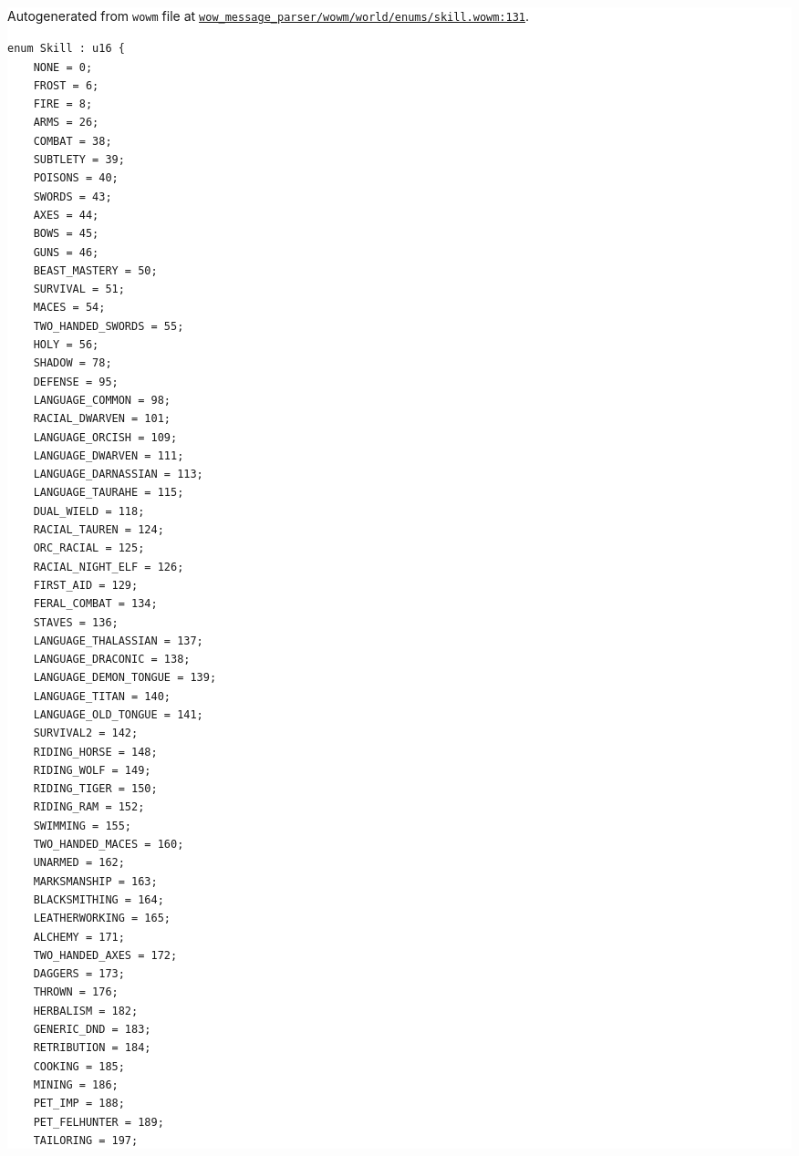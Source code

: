 Autogenerated from `wowm` file at [`wow_message_parser/wowm/world/enums/skill.wowm:131`](https://github.com/gtker/wow_messages/tree/main/wow_message_parser/wowm/world/enums/skill.wowm#L131).

```rust,ignore
enum Skill : u16 {
    NONE = 0;
    FROST = 6;
    FIRE = 8;
    ARMS = 26;
    COMBAT = 38;
    SUBTLETY = 39;
    POISONS = 40;
    SWORDS = 43;
    AXES = 44;
    BOWS = 45;
    GUNS = 46;
    BEAST_MASTERY = 50;
    SURVIVAL = 51;
    MACES = 54;
    TWO_HANDED_SWORDS = 55;
    HOLY = 56;
    SHADOW = 78;
    DEFENSE = 95;
    LANGUAGE_COMMON = 98;
    RACIAL_DWARVEN = 101;
    LANGUAGE_ORCISH = 109;
    LANGUAGE_DWARVEN = 111;
    LANGUAGE_DARNASSIAN = 113;
    LANGUAGE_TAURAHE = 115;
    DUAL_WIELD = 118;
    RACIAL_TAUREN = 124;
    ORC_RACIAL = 125;
    RACIAL_NIGHT_ELF = 126;
    FIRST_AID = 129;
    FERAL_COMBAT = 134;
    STAVES = 136;
    LANGUAGE_THALASSIAN = 137;
    LANGUAGE_DRACONIC = 138;
    LANGUAGE_DEMON_TONGUE = 139;
    LANGUAGE_TITAN = 140;
    LANGUAGE_OLD_TONGUE = 141;
    SURVIVAL2 = 142;
    RIDING_HORSE = 148;
    RIDING_WOLF = 149;
    RIDING_TIGER = 150;
    RIDING_RAM = 152;
    SWIMMING = 155;
    TWO_HANDED_MACES = 160;
    UNARMED = 162;
    MARKSMANSHIP = 163;
    BLACKSMITHING = 164;
    LEATHERWORKING = 165;
    ALCHEMY = 171;
    TWO_HANDED_AXES = 172;
    DAGGERS = 173;
    THROWN = 176;
    HERBALISM = 182;
    GENERIC_DND = 183;
    RETRIBUTION = 184;
    COOKING = 185;
    MINING = 186;
    PET_IMP = 188;
    PET_FELHUNTER = 189;
    TAILORING = 197;
```